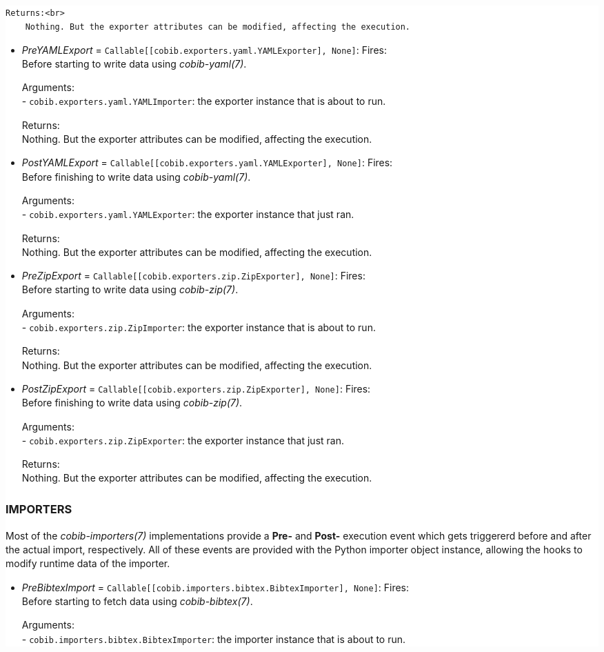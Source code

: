     Returns:<br>
        Nothing. But the exporter attributes can be modified, affecting the execution.

  * _PreYAMLExport_ = `Callable[[cobib.exporters.yaml.YAMLExporter], None]`:
    Fires:<br>
        Before starting to write data using *cobib-yaml(7)*.

    Arguments:<br>
        - `cobib.exporters.yaml.YAMLImporter`: the exporter instance that is about to run.

    Returns:<br>
        Nothing. But the exporter attributes can be modified, affecting the execution.

  * _PostYAMLExport_ = `Callable[[cobib.exporters.yaml.YAMLExporter], None]`:
    Fires:<br>
        Before finishing to write data using *cobib-yaml(7)*.

    Arguments:<br>
        - `cobib.exporters.yaml.YAMLExporter`: the exporter instance that just ran.

    Returns:<br>
        Nothing. But the exporter attributes can be modified, affecting the execution.

  * _PreZipExport_ = `Callable[[cobib.exporters.zip.ZipExporter], None]`:
    Fires:<br>
        Before starting to write data using *cobib-zip(7)*.

    Arguments:<br>
        - `cobib.exporters.zip.ZipImporter`: the exporter instance that is about to run.

    Returns:<br>
        Nothing. But the exporter attributes can be modified, affecting the execution.

  * _PostZipExport_ = `Callable[[cobib.exporters.zip.ZipExporter], None]`:
    Fires:<br>
        Before finishing to write data using *cobib-zip(7)*.

    Arguments:<br>
        - `cobib.exporters.zip.ZipExporter`: the exporter instance that just ran.

    Returns:<br>
        Nothing. But the exporter attributes can be modified, affecting the execution.


### IMPORTERS

Most of the *cobib-importers(7)* implementations provide a **Pre-** and **Post-** execution event which gets triggererd before and after the actual import, respectively.
All of these events are provided with the Python importer object instance, allowing the hooks to modify runtime data of the importer.

  * _PreBibtexImport_ = `Callable[[cobib.importers.bibtex.BibtexImporter], None]`:
    Fires:<br>
        Before starting to fetch data using *cobib-bibtex(7)*.

    Arguments:<br>
        - `cobib.importers.bibtex.BibtexImporter`: the importer instance that is about to run.


[//]: # ( vim: set ft=markdown tw=0: )